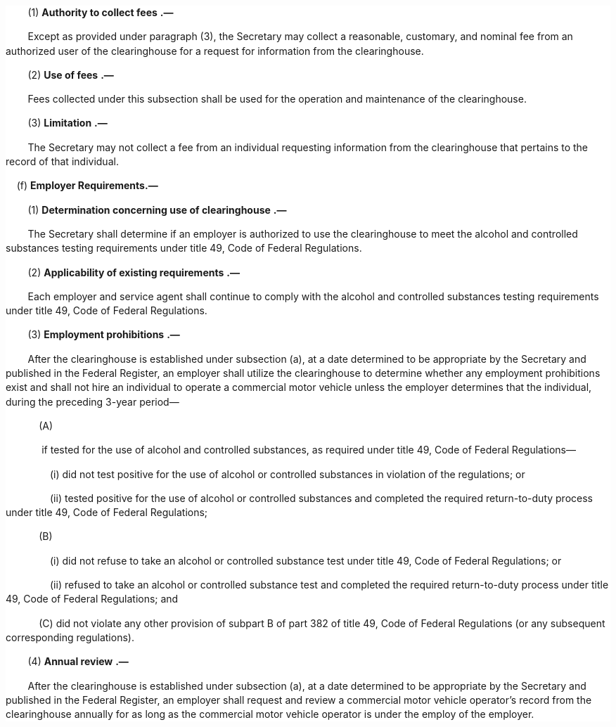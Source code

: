         (1)  __Authority to collect fees__  __.—__ 

        Except as provided under paragraph (3), the Secretary may collect a reasonable, customary, and nominal fee from an authorized user of the clearinghouse for a request for information from the clearinghouse.

        (2)  __Use of fees__  __.—__ 

        Fees collected under this subsection shall be used for the operation and maintenance of the clearinghouse.

        (3)  __Limitation__  __.—__ 

        The Secretary may not collect a fee from an individual requesting information from the clearinghouse that pertains to the record of that individual.

    (f) __Employer Requirements.—__ 

        (1)  __Determination concerning use of clearinghouse__  __.—__ 

        The Secretary shall determine if an employer is authorized to use the clearinghouse to meet the alcohol and controlled substances testing requirements under title 49, Code of Federal Regulations.

        (2)  __Applicability of existing requirements__  __.—__ 

        Each employer and service agent shall continue to comply with the alcohol and controlled substances testing requirements under title 49, Code of Federal Regulations.

        (3)  __Employment prohibitions__  __.—__ 

        After the clearinghouse is established under subsection (a), at a date determined to be appropriate by the Secretary and published in the Federal Register, an employer shall utilize the clearinghouse to determine whether any employment prohibitions exist and shall not hire an individual to operate a commercial motor vehicle unless the employer determines that the individual, during the preceding 3-year period—

            (A)

             if tested for the use of alcohol and controlled substances, as required under title 49, Code of Federal Regulations—

                (i) did not test positive for the use of alcohol or controlled substances in violation of the regulations; or

                (ii) tested positive for the use of alcohol or controlled substances and completed the required return-to-duty process under title 49, Code of Federal Regulations;

            (B)

                (i) did not refuse to take an alcohol or controlled substance test under title 49, Code of Federal Regulations; or

                (ii) refused to take an alcohol or controlled substance test and completed the required return-to-duty process under title 49, Code of Federal Regulations; and

            (C) did not violate any other provision of subpart B of part 382 of title 49, Code of Federal Regulations (or any subsequent corresponding regulations).

        (4)  __Annual review__  __.—__ 

        After the clearinghouse is established under subsection (a), at a date determined to be appropriate by the Secretary and published in the Federal Register, an employer shall request and review a commercial motor vehicle operator’s record from the clearinghouse annually for as long as the commercial motor vehicle operator is under the employ of the employer.

